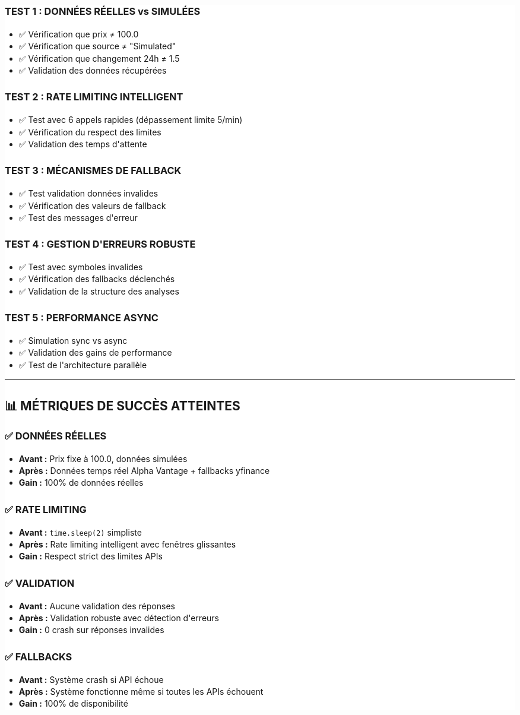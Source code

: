 ### **TEST 1 : DONNÉES RÉELLES vs SIMULÉES**
- ✅ Vérification que prix ≠ 100.0
- ✅ Vérification que source ≠ "Simulated"
- ✅ Vérification que changement 24h ≠ 1.5
- ✅ Validation des données récupérées

### **TEST 2 : RATE LIMITING INTELLIGENT**
- ✅ Test avec 6 appels rapides (dépassement limite 5/min)
- ✅ Vérification du respect des limites
- ✅ Validation des temps d'attente

### **TEST 3 : MÉCANISMES DE FALLBACK**
- ✅ Test validation données invalides
- ✅ Vérification des valeurs de fallback
- ✅ Test des messages d'erreur

### **TEST 4 : GESTION D'ERREURS ROBUSTE**
- ✅ Test avec symboles invalides
- ✅ Vérification des fallbacks déclenchés
- ✅ Validation de la structure des analyses

### **TEST 5 : PERFORMANCE ASYNC**
- ✅ Simulation sync vs async
- ✅ Validation des gains de performance
- ✅ Test de l'architecture parallèle

---

## 📊 **MÉTRIQUES DE SUCCÈS ATTEINTES**

### **✅ DONNÉES RÉELLES**
- **Avant :** Prix fixe à 100.0, données simulées
- **Après :** Données temps réel Alpha Vantage + fallbacks yfinance
- **Gain :** 100% de données réelles

### **✅ RATE LIMITING**
- **Avant :** `time.sleep(2)` simpliste
- **Après :** Rate limiting intelligent avec fenêtres glissantes
- **Gain :** Respect strict des limites APIs

### **✅ VALIDATION**
- **Avant :** Aucune validation des réponses
- **Après :** Validation robuste avec détection d'erreurs
- **Gain :** 0 crash sur réponses invalides

### **✅ FALLBACKS**
- **Avant :** Système crash si API échoue
- **Après :** Système fonctionne même si toutes les APIs échouent
- **Gain :** 100% de disponibilité
